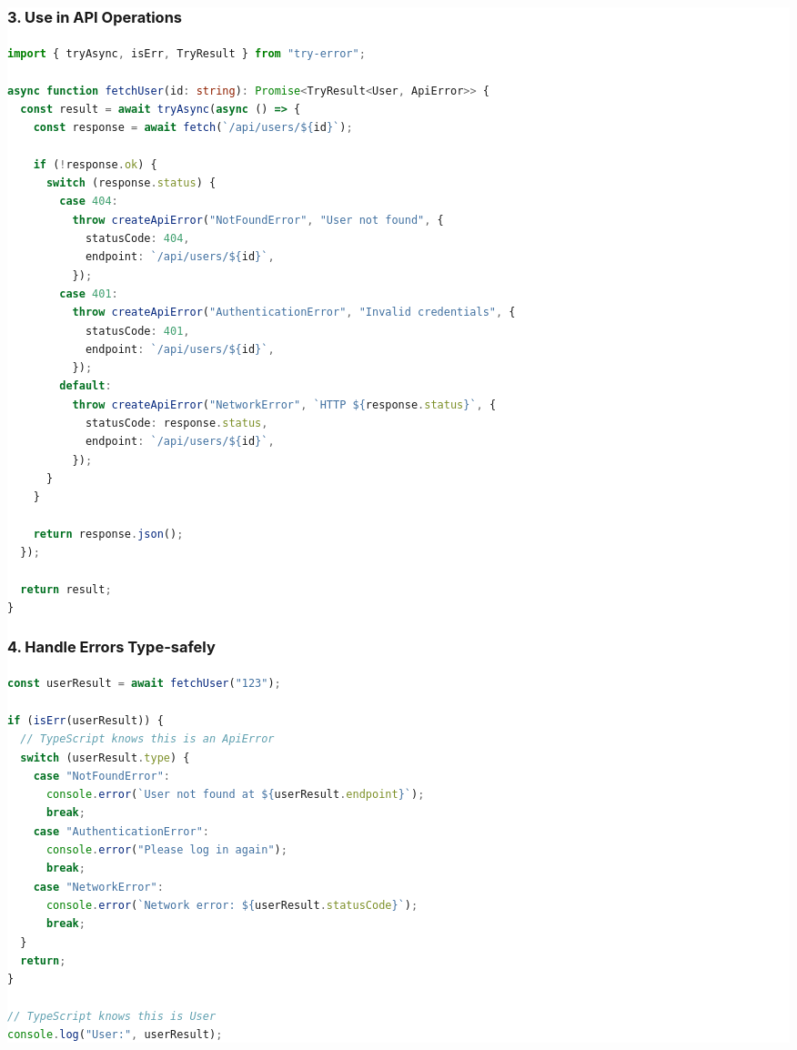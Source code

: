 ### 3. Use in API Operations

```typescript
import { tryAsync, isErr, TryResult } from "try-error";

async function fetchUser(id: string): Promise<TryResult<User, ApiError>> {
  const result = await tryAsync(async () => {
    const response = await fetch(`/api/users/${id}`);

    if (!response.ok) {
      switch (response.status) {
        case 404:
          throw createApiError("NotFoundError", "User not found", {
            statusCode: 404,
            endpoint: `/api/users/${id}`,
          });
        case 401:
          throw createApiError("AuthenticationError", "Invalid credentials", {
            statusCode: 401,
            endpoint: `/api/users/${id}`,
          });
        default:
          throw createApiError("NetworkError", `HTTP ${response.status}`, {
            statusCode: response.status,
            endpoint: `/api/users/${id}`,
          });
      }
    }

    return response.json();
  });

  return result;
}
```

### 4. Handle Errors Type-safely

```typescript
const userResult = await fetchUser("123");

if (isErr(userResult)) {
  // TypeScript knows this is an ApiError
  switch (userResult.type) {
    case "NotFoundError":
      console.error(`User not found at ${userResult.endpoint}`);
      break;
    case "AuthenticationError":
      console.error("Please log in again");
      break;
    case "NetworkError":
      console.error(`Network error: ${userResult.statusCode}`);
      break;
  }
  return;
}

// TypeScript knows this is User
console.log("User:", userResult);
```
